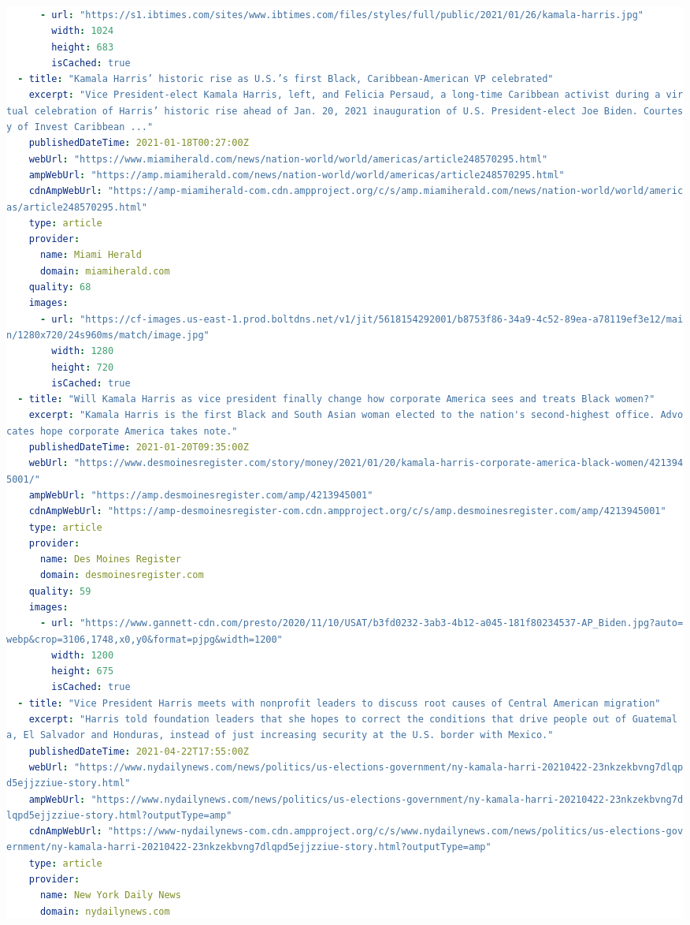 ```yaml
      - url: "https://s1.ibtimes.com/sites/www.ibtimes.com/files/styles/full/public/2021/01/26/kamala-harris.jpg"
        width: 1024
        height: 683
        isCached: true
  - title: "Kamala Harris’ historic rise as U.S.’s first Black, Caribbean-American VP celebrated"
    excerpt: "Vice President-elect Kamala Harris, left, and Felicia Persaud, a long-time Caribbean activist during a virtual celebration of Harris’ historic rise ahead of Jan. 20, 2021 inauguration of U.S. President-elect Joe Biden. Courtesy of Invest Caribbean ..."
    publishedDateTime: 2021-01-18T00:27:00Z
    webUrl: "https://www.miamiherald.com/news/nation-world/world/americas/article248570295.html"
    ampWebUrl: "https://amp.miamiherald.com/news/nation-world/world/americas/article248570295.html"
    cdnAmpWebUrl: "https://amp-miamiherald-com.cdn.ampproject.org/c/s/amp.miamiherald.com/news/nation-world/world/americas/article248570295.html"
    type: article
    provider:
      name: Miami Herald
      domain: miamiherald.com
    quality: 68
    images:
      - url: "https://cf-images.us-east-1.prod.boltdns.net/v1/jit/5618154292001/b8753f86-34a9-4c52-89ea-a78119ef3e12/main/1280x720/24s960ms/match/image.jpg"
        width: 1280
        height: 720
        isCached: true
  - title: "Will Kamala Harris as vice president finally change how corporate America sees and treats Black women?"
    excerpt: "Kamala Harris is the first Black and South Asian woman elected to the nation's second-highest office. Advocates hope corporate America takes note."
    publishedDateTime: 2021-01-20T09:35:00Z
    webUrl: "https://www.desmoinesregister.com/story/money/2021/01/20/kamala-harris-corporate-america-black-women/4213945001/"
    ampWebUrl: "https://amp.desmoinesregister.com/amp/4213945001"
    cdnAmpWebUrl: "https://amp-desmoinesregister-com.cdn.ampproject.org/c/s/amp.desmoinesregister.com/amp/4213945001"
    type: article
    provider:
      name: Des Moines Register
      domain: desmoinesregister.com
    quality: 59
    images:
      - url: "https://www.gannett-cdn.com/presto/2020/11/10/USAT/b3fd0232-3ab3-4b12-a045-181f80234537-AP_Biden.jpg?auto=webp&crop=3106,1748,x0,y0&format=pjpg&width=1200"
        width: 1200
        height: 675
        isCached: true
  - title: "Vice President Harris meets with nonprofit leaders to discuss root causes of Central American migration"
    excerpt: "Harris told foundation leaders that she hopes to correct the conditions that drive people out of Guatemala, El Salvador and Honduras, instead of just increasing security at the U.S. border with Mexico."
    publishedDateTime: 2021-04-22T17:55:00Z
    webUrl: "https://www.nydailynews.com/news/politics/us-elections-government/ny-kamala-harri-20210422-23nkzekbvng7dlqpd5ejjzziue-story.html"
    ampWebUrl: "https://www.nydailynews.com/news/politics/us-elections-government/ny-kamala-harri-20210422-23nkzekbvng7dlqpd5ejjzziue-story.html?outputType=amp"
    cdnAmpWebUrl: "https://www-nydailynews-com.cdn.ampproject.org/c/s/www.nydailynews.com/news/politics/us-elections-government/ny-kamala-harri-20210422-23nkzekbvng7dlqpd5ejjzziue-story.html?outputType=amp"
    type: article
    provider:
      name: New York Daily News
      domain: nydailynews.com
```